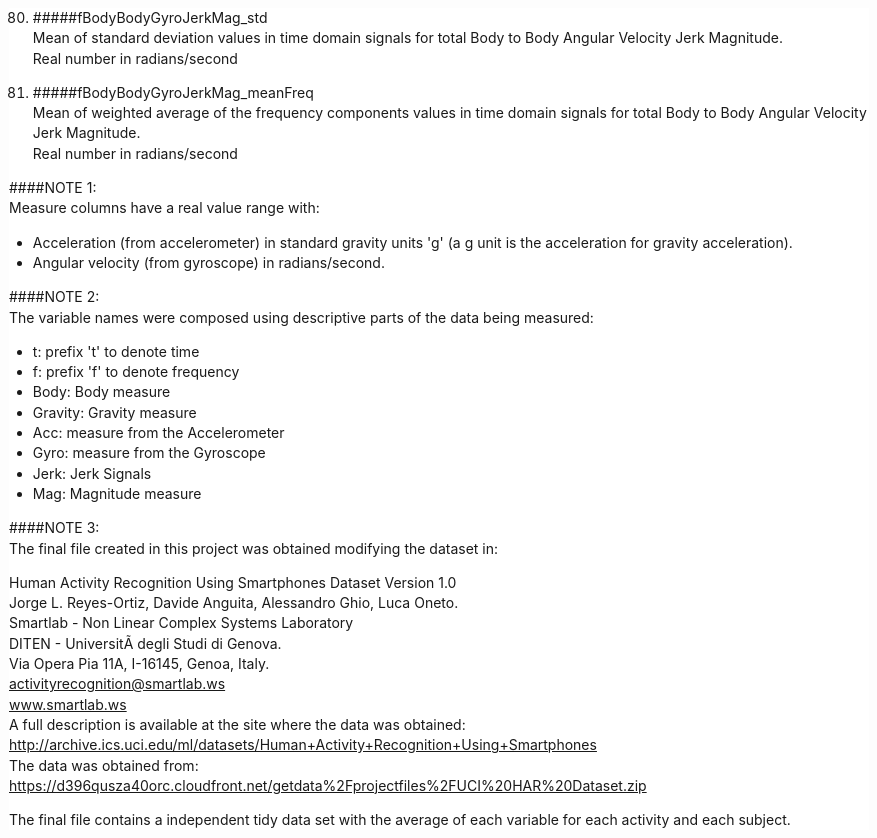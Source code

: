 80. #####fBodyBodyGyroJerkMag_std  
	Mean of standard deviation values in time domain signals for total Body to Body Angular Velocity Jerk Magnitude.  
		Real number in radians/second  

81. #####fBodyBodyGyroJerkMag_meanFreq  
	Mean of weighted average of the frequency components values in time domain signals for total Body to Body Angular Velocity Jerk Magnitude.  
		Real number in radians/second  

####NOTE 1:  
Measure columns have a real value range with:  
* Acceleration (from accelerometer) in standard gravity units 'g' (a g unit is the acceleration for gravity acceleration).  
* Angular velocity (from gyroscope) in radians/second.  
  
####NOTE 2:  
The variable names were composed using descriptive parts of the data being measured:  
* t: prefix 't' to denote time
* f: prefix 'f' to denote frequency
* Body: Body measure
* Gravity: Gravity measure
* Acc: measure from the Accelerometer
* Gyro: measure from the Gyroscope
* Jerk: Jerk Signals
* Mag: Magnitude measure  
  
####NOTE 3:  
The final file created in this project was obtained modifying the dataset in:  
  
Human Activity Recognition Using Smartphones Dataset
Version 1.0  
Jorge L. Reyes-Ortiz, Davide Anguita, Alessandro Ghio, Luca Oneto.  
Smartlab - Non Linear Complex Systems Laboratory  
DITEN - UniversitÃ  degli Studi di Genova.  
Via Opera Pia 11A, I-16145, Genoa, Italy.  
activityrecognition@smartlab.ws  
www.smartlab.ws  
A full description is available at the site where the data was obtained:  
http://archive.ics.uci.edu/ml/datasets/Human+Activity+Recognition+Using+Smartphones  
The data was obtained from:  
https://d396qusza40orc.cloudfront.net/getdata%2Fprojectfiles%2FUCI%20HAR%20Dataset.zip  

The final file contains a independent tidy data set with the average of each variable for each activity and each subject.  
  
  